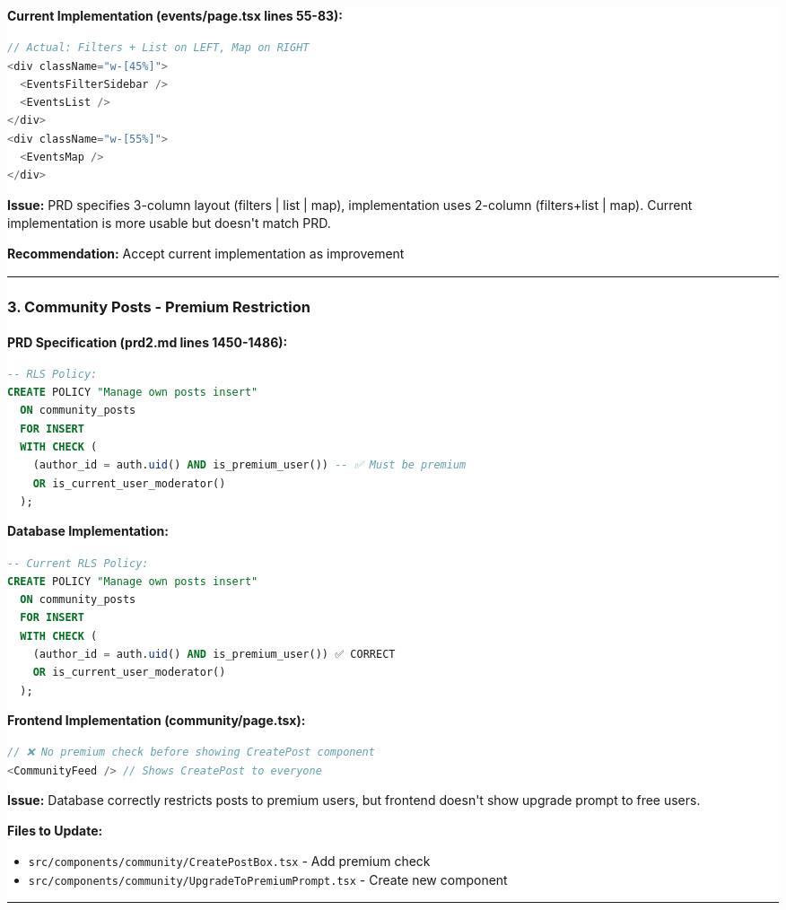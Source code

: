 **Current Implementation (events/page.tsx lines 55-83):**
```typescript
// Actual: Filters + List on LEFT, Map on RIGHT
<div className="w-[45%]">
  <EventsFilterSidebar />
  <EventsList />
</div>
<div className="w-[55%]">
  <EventsMap />
</div>
```

**Issue:** PRD specifies 3-column layout (filters | list | map), implementation uses 2-column (filters+list | map). Current implementation is more usable but doesn't match PRD.

**Recommendation:** Accept current implementation as improvement

---

### 3. **Community Posts - Premium Restriction**

**PRD Specification (prd2.md lines 1450-1486):**
```sql
-- RLS Policy:
CREATE POLICY "Manage own posts insert"
  ON community_posts
  FOR INSERT
  WITH CHECK (
    (author_id = auth.uid() AND is_premium_user()) -- ✅ Must be premium
    OR is_current_user_moderator()
  );
```

**Database Implementation:**
```sql
-- Current RLS Policy:
CREATE POLICY "Manage own posts insert"
  ON community_posts
  FOR INSERT
  WITH CHECK (
    (author_id = auth.uid() AND is_premium_user()) ✅ CORRECT
    OR is_current_user_moderator()
  );
```

**Frontend Implementation (community/page.tsx):**
```typescript
// ❌ No premium check before showing CreatePost component
<CommunityFeed /> // Shows CreatePost to everyone
```

**Issue:** Database correctly restricts posts to premium users, but frontend doesn't show upgrade prompt to free users.

**Files to Update:**
- `src/components/community/CreatePostBox.tsx` - Add premium check
- `src/components/community/UpgradeToPremiumPrompt.tsx` - Create new component

---